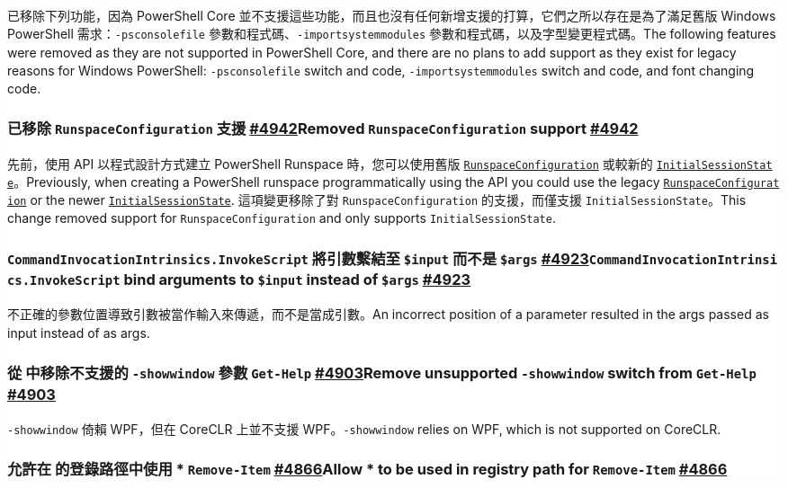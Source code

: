 <span data-ttu-id="b3278-208">已移除下列功能，因為 PowerShell Core 並不支援這些功能，而且也沒有任何新增支援的打算，它們之所以存在是為了滿足舊版 Windows PowerShell 需求：`-psconsolefile` 參數和程式碼、`-importsystemmodules` 參數和程式碼，以及字型變更程式碼。</span><span class="sxs-lookup"><span data-stu-id="b3278-208">The following features were removed as they are not supported in PowerShell Core, and there are no plans to add support as they exist for legacy reasons for Windows PowerShell: `-psconsolefile` switch and code, `-importsystemmodules` switch and code, and font changing code.</span></span>

### <a name="removed-runspaceconfiguration-support-4942"></a><span data-ttu-id="b3278-209">已移除 `RunspaceConfiguration` 支援 [#4942](https://github.com/PowerShell/PowerShell/issues/4942)</span><span class="sxs-lookup"><span data-stu-id="b3278-209">Removed `RunspaceConfiguration` support [#4942](https://github.com/PowerShell/PowerShell/issues/4942)</span></span>

<span data-ttu-id="b3278-210">先前，使用 API 以程式設計方式建立 PowerShell Runspace 時，您可以使用舊版 [`RunspaceConfiguration`][runspaceconfig] 或較新的 [`InitialSessionState`][iss]。</span><span class="sxs-lookup"><span data-stu-id="b3278-210">Previously, when creating a PowerShell runspace programmatically using the API you could use the legacy [`RunspaceConfiguration`][runspaceconfig] or the newer [`InitialSessionState`][iss].</span></span> <span data-ttu-id="b3278-211">這項變更移除了對 `RunspaceConfiguration` 的支援，而僅支援 `InitialSessionState`。</span><span class="sxs-lookup"><span data-stu-id="b3278-211">This change removed support for `RunspaceConfiguration` and only supports `InitialSessionState`.</span></span>

[runspaceconfig]: /dotnet/api/system.management.automation.runspaces.runspaceconfiguration
[iss]: /dotnet/api/system.management.automation.runspaces.initialsessionstate

### <a name="commandinvocationintrinsicsinvokescript-bind-arguments-to-input-instead-of-args-4923"></a><span data-ttu-id="b3278-212">`CommandInvocationIntrinsics.InvokeScript` 將引數繫結至 `$input` 而不是 `$args` [#4923](https://github.com/PowerShell/PowerShell/issues/4923)</span><span class="sxs-lookup"><span data-stu-id="b3278-212">`CommandInvocationIntrinsics.InvokeScript` bind arguments to `$input` instead of `$args` [#4923](https://github.com/PowerShell/PowerShell/issues/4923)</span></span>

<span data-ttu-id="b3278-213">不正確的參數位置導致引數被當作輸入來傳遞，而不是當成引數。</span><span class="sxs-lookup"><span data-stu-id="b3278-213">An incorrect position of a parameter resulted in the args passed as input instead of as args.</span></span>

### <a name="remove-unsupported--showwindow-switch-from-get-help-4903"></a><span data-ttu-id="b3278-214">從  中移除不支援的 `-showwindow` 參數 `Get-Help` [#4903](https://github.com/PowerShell/PowerShell/issues/4903)</span><span class="sxs-lookup"><span data-stu-id="b3278-214">Remove unsupported `-showwindow` switch from `Get-Help` [#4903](https://github.com/PowerShell/PowerShell/issues/4903)</span></span>

<span data-ttu-id="b3278-215">`-showwindow` 倚賴 WPF，但在 CoreCLR 上並不支援 WPF。</span><span class="sxs-lookup"><span data-stu-id="b3278-215">`-showwindow` relies on WPF, which is not supported on CoreCLR.</span></span>

### <a name="allow--to-be-used-in-registry-path-for-remove-item-4866"></a><span data-ttu-id="b3278-216">允許在  的登錄路徑中使用 \* `Remove-Item` [#4866](https://github.com/PowerShell/PowerShell/issues/4866)</span><span class="sxs-lookup"><span data-stu-id="b3278-216">Allow \* to be used in registry path for `Remove-Item` [#4866](https://github.com/PowerShell/PowerShell/issues/4866)</span></span>


[workflow]: /previous-versions/powershell/scripting/components/workflows-guide
[workflow-foundation]: /dotnet/framework/windows-workflow-foundation/
[snapin]: /powershell/module/microsoft.powershell.core/about/about_pssnapins